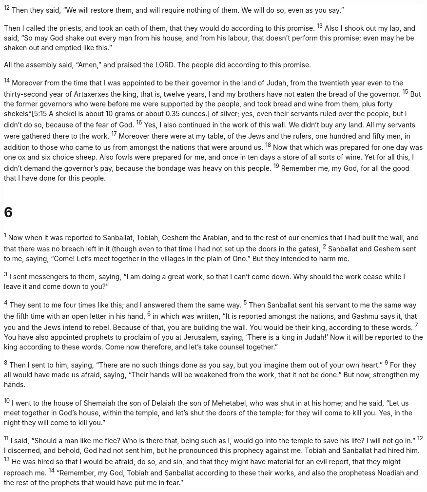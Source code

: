 <sup>12</sup> Then they said, “We will restore them, and will require nothing of them. We will do so, even as you say.” 

Then I called the priests, and took an oath of them, that they would do according to this promise. <sup>13</sup> Also I shook out my lap, and said, “So may God shake out every man from his house, and from his labour, that doesn’t perform this promise; even may he be shaken out and emptied like this.” 

All the assembly said, “Amen,” and praised the LORD. The people did according to this promise. 

<sup>14</sup> Moreover from the time that I was appointed to be their governor in the land of Judah, from the twentieth year even to the thirty-second year of Artaxerxes the king, that is, twelve years, I and my brothers have not eaten the bread of the governor. <sup>15</sup> But the former governors who were before me were supported by the people, and took bread and wine from them, plus forty shekels^[5:15 A shekel is about 10 grams or about 0.35 ounces.] of silver; yes, even their servants ruled over the people, but I didn’t do so, because of the fear of God. <sup>16</sup> Yes, I also continued in the work of this wall. We didn’t buy any land. All my servants were gathered there to the work. <sup>17</sup> Moreover there were at my table, of the Jews and the rulers, one hundred and fifty men, in addition to those who came to us from amongst the nations that were around us. <sup>18</sup> Now that which was prepared for one day was one ox and six choice sheep. Also fowls were prepared for me, and once in ten days a store of all sorts of wine. Yet for all this, I didn’t demand the governor’s pay, because the bondage was heavy on this people. <sup>19</sup> Remember me, my God, for all the good that I have done for this people.
 

# 6 
<sup>1</sup> Now when it was reported to Sanballat, Tobiah, Geshem the Arabian, and to the rest of our enemies that I had built the wall, and that there was no breach left in it (though even to that time I had not set up the doors in the gates), <sup>2</sup> Sanballat and Geshem sent to me, saying, “Come! Let’s meet together in the villages in the plain of Ono.” But they intended to harm me. 

<sup>3</sup> I sent messengers to them, saying, “I am doing a great work, so that I can’t come down. Why should the work cease while I leave it and come down to you?” 

<sup>4</sup> They sent to me four times like this; and I answered them the same way. <sup>5</sup> Then Sanballat sent his servant to me the same way the fifth time with an open letter in his hand, <sup>6</sup> in which was written, “It is reported amongst the nations, and Gashmu says it, that you and the Jews intend to rebel. Because of that, you are building the wall. You would be their king, according to these words. <sup>7</sup> You have also appointed prophets to proclaim of you at Jerusalem, saying, ‘There is a king in Judah!’ Now it will be reported to the king according to these words. Come now therefore, and let’s take counsel together.” 

<sup>8</sup> Then I sent to him, saying, “There are no such things done as you say, but you imagine them out of your own heart.” <sup>9</sup> For they all would have made us afraid, saying, “Their hands will be weakened from the work, that it not be done.” But now, strengthen my hands. 

<sup>10</sup> I went to the house of Shemaiah the son of Delaiah the son of Mehetabel, who was shut in at his home; and he said, “Let us meet together in God’s house, within the temple, and let’s shut the doors of the temple; for they will come to kill you. Yes, in the night they will come to kill you.” 

<sup>11</sup> I said, “Should a man like me flee? Who is there that, being such as I, would go into the temple to save his life? I will not go in.” <sup>12</sup> I discerned, and behold, God had not sent him, but he pronounced this prophecy against me. Tobiah and Sanballat had hired him. <sup>13</sup> He was hired so that I would be afraid, do so, and sin, and that they might have material for an evil report, that they might reproach me. <sup>14</sup> “Remember, my God, Tobiah and Sanballat according to these their works, and also the prophetess Noadiah and the rest of the prophets that would have put me in fear.” 
